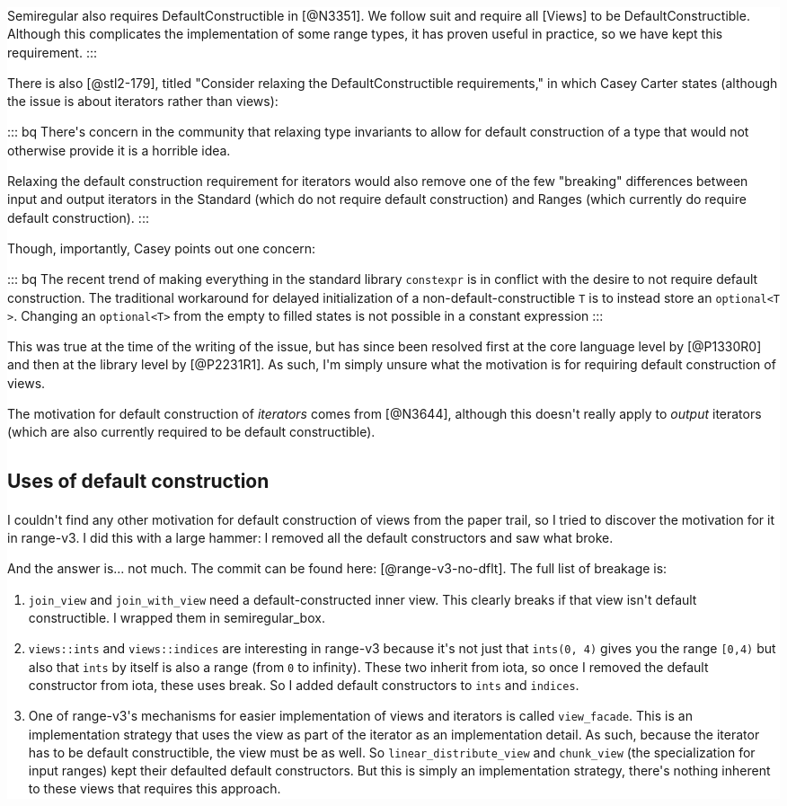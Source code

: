 Semiregular also requires DefaultConstructible in [@N3351]. We follow suit and require all [Views] to be DefaultConstructible. Although this complicates the implementation of some range types, it has proven useful in practice, so we have kept this requirement.
:::

There is also [@stl2-179], titled "Consider relaxing the DefaultConstructible requirements," in which Casey Carter states (although the issue is about iterators rather than views):

::: bq
There's concern in the community that relaxing type invariants to allow for default construction of a type that would not otherwise provide it is a horrible idea.

Relaxing the default construction requirement for iterators would also remove one of the few "breaking" differences between input and output iterators in the Standard (which do not require default construction) and Ranges (which currently do require default construction).
:::

Though, importantly, Casey points out one concern:

::: bq
The recent trend of making everything in the standard library `constexpr` is in conflict with the desire to not require default construction. The traditional workaround for delayed initialization of a non-default-constructible `T` is to instead store an `optional<T>`. Changing an `optional<T>` from the empty to filled states is not possible in a constant expression 
:::

This was true at the time of the writing of the issue, but has since been resolved first at the core language level by [@P1330R0] and then at the library level by [@P2231R1]. As such, I'm simply unsure what the motivation is for requiring default construction of views.

The motivation for default construction of _iterators_ comes from [@N3644], although this doesn't really apply to _output_ iterators (which are also currently required to be default constructible).

## Uses of default construction

I couldn't find any other motivation for default construction of views from the paper trail, so I tried to discover the motivation for it in range-v3. I did this with a large hammer: I removed all the default constructors and saw what broke.

And the answer is... not much. The commit can be found here: [@range-v3-no-dflt]. The full list of breakage is:

1. `join_view` and `join_with_view` need a default-constructed inner view. This clearly breaks if that view isn't default constructible. I wrapped them in semiregular_box.

2. `views::ints` and `views::indices` are interesting in range-v3 because it's not just that `ints(0, 4)` gives you the range `[0,4)` but also that `ints` by itself is also a range (from `0` to infinity). These two inherit from iota, so once I removed the default constructor from iota, these uses break. So I added default constructors to `ints` and `indices`.

3. One of range-v3's mechanisms for easier implementation of views and iterators is called `view_facade`. This is an implementation strategy that uses the view as part of the iterator as an implementation detail. As such, because the iterator has to be default constructible, the view must be as well. So `linear_distribute_view` and `chunk_view` (the specialization for input ranges) kept their defaulted default constructors. But this is simply an implementation strategy, there's nothing inherent to these views that requires this approach.
